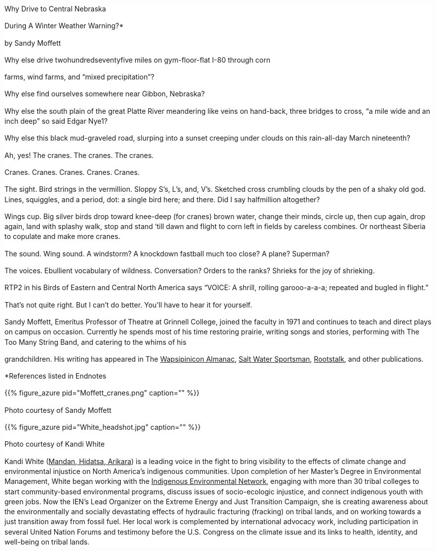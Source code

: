 Why Drive to Central Nebraska

During A Winter Weather Warning?*

by Sandy Moffett

Why else drive twohundredseventyfive miles on gym-floor-flat I-80 through corn

farms, wind farms, and “mixed precipitation”?

Why else find ourselves somewhere near Gibbon, Nebraska?

Why else the south plain of the great Platte River meandering like veins on hand-back, three bridges to cross, “a mile wide and an inch deep” so said Edgar Nye1?

Why else this black mud-graveled road, slurping into a sunset creeping under clouds on this rain-all-day March nineteenth?

Ah, yes! The cranes. The cranes. The cranes.

Cranes. Cranes. Cranes. Cranes. Cranes.

The sight. Bird strings in the vermillion. Sloppy S’s, L’s, and, V’s. Sketched cross crumbling clouds by the pen of a shaky old god. Lines, squiggles, and a period, dot: a single bird here; and there. Did I say halfmillion altogether?

Wings cup. Big silver birds drop toward knee-deep (for cranes) brown water, change their minds, circle up, then cup again, drop again, land with splashy walk, stop and stand ‘till dawn and flight to corn left in fields by careless combines. Or northeast Siberia to copulate and make more cranes.

The sound. Wing sound. A windstorm? A knockdown fastball much too close? A plane? Superman?

The voices. Ebullient vocabulary of wildness. Conversation? Orders to the ranks? Shrieks for the joy of shrieking.

RTP2 in his Birds of Eastern and Central North America says “VOICE: A shrill, rolling garooo-a-a-a; repeated and bugled in flight.”

That’s not quite right. But I can’t do better. You’ll have to hear it for yourself.

Sandy Moffett, Emeritus Professor of Theatre at Grinnell College, joined the faculty in 1971 and continues to teach and direct plays on campus on occasion. Currently he spends most of his time restoring prairie, writing songs and stories, performing with The Too Many String Band, and catering to the whims of his

grandchildren. His writing has appeared in The [Wapsipinicon Almanac](http://www.wapsialmanac.com), [Salt Water Sportsman](https://www.saltwatersportsman.com), [Rootstalk](https://rootstalk.grinnell.edu), and other publications.

*References listed in Endnotes

{{% figure_azure pid="Moffett_cranes.png" caption="" %}}

Photo courtesy of Sandy Moffett

{{% figure_azure pid="White_headshot.jpg" caption="" %}}

Photo courtesy of Kandi White

Kandi White ([Mandan, Hidatsa, Arikara](https://www.mhanation.com)) is a leading voice in the fight to bring visibility to the effects of climate change and environmental injustice on North America’s indigenous communities. Upon completion of her Master’s Degree in Environmental Management, White began working with the [Indigenous Environmental Network](https://www.ienearth.org), engaging with more than 30 tribal colleges to start community-based environmental programs, discuss issues of socio-ecologic injustice, and connect indigenous youth with green jobs. Now the IEN’s Lead Organizer on the Extreme Energy and Just Transition Campaign, she is creating awareness about the environmentally and socially devastating effects of hydraulic fracturing (fracking) on tribal lands, and on working towards a just transition away from fossil fuel. Her local work is complemented by international advocacy work, including participation in several United Nation Forums and testimony before the U.S. Congress on the climate issue and its links to health, identity, and well-being on tribal lands.
